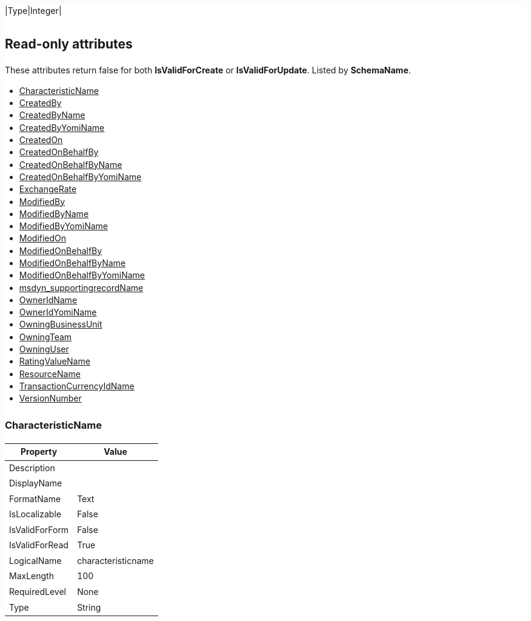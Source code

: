 |Type|Integer|

<a name="read-only-attributes"></a>

## Read-only attributes

These attributes return false for both **IsValidForCreate** or **IsValidForUpdate**. Listed by **SchemaName**.

- [CharacteristicName](#BKMK_CharacteristicName)
- [CreatedBy](#BKMK_CreatedBy)
- [CreatedByName](#BKMK_CreatedByName)
- [CreatedByYomiName](#BKMK_CreatedByYomiName)
- [CreatedOn](#BKMK_CreatedOn)
- [CreatedOnBehalfBy](#BKMK_CreatedOnBehalfBy)
- [CreatedOnBehalfByName](#BKMK_CreatedOnBehalfByName)
- [CreatedOnBehalfByYomiName](#BKMK_CreatedOnBehalfByYomiName)
- [ExchangeRate](#BKMK_ExchangeRate)
- [ModifiedBy](#BKMK_ModifiedBy)
- [ModifiedByName](#BKMK_ModifiedByName)
- [ModifiedByYomiName](#BKMK_ModifiedByYomiName)
- [ModifiedOn](#BKMK_ModifiedOn)
- [ModifiedOnBehalfBy](#BKMK_ModifiedOnBehalfBy)
- [ModifiedOnBehalfByName](#BKMK_ModifiedOnBehalfByName)
- [ModifiedOnBehalfByYomiName](#BKMK_ModifiedOnBehalfByYomiName)
- [msdyn_supportingrecordName](#BKMK_msdyn_supportingrecordName)
- [OwnerIdName](#BKMK_OwnerIdName)
- [OwnerIdYomiName](#BKMK_OwnerIdYomiName)
- [OwningBusinessUnit](#BKMK_OwningBusinessUnit)
- [OwningTeam](#BKMK_OwningTeam)
- [OwningUser](#BKMK_OwningUser)
- [RatingValueName](#BKMK_RatingValueName)
- [ResourceName](#BKMK_ResourceName)
- [TransactionCurrencyIdName](#BKMK_TransactionCurrencyIdName)
- [VersionNumber](#BKMK_VersionNumber)


### <a name="BKMK_CharacteristicName"></a> CharacteristicName

|Property|Value|
|--------|-----|
|Description||
|DisplayName||
|FormatName|Text|
|IsLocalizable|False|
|IsValidForForm|False|
|IsValidForRead|True|
|LogicalName|characteristicname|
|MaxLength|100|
|RequiredLevel|None|
|Type|String|
